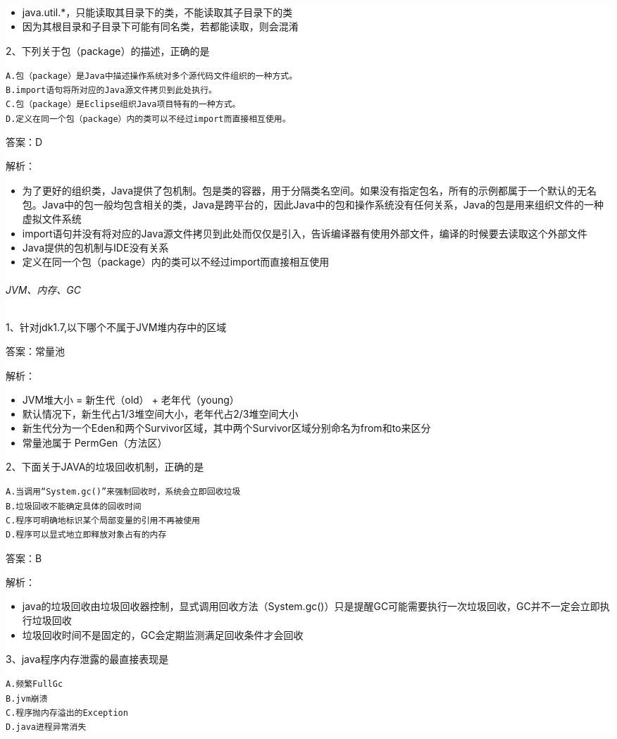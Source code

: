 - java.util.*，只能读取其目录下的类，不能读取其子目录下的类
- 因为其根目录和子目录下可能有同名类，若都能读取，则会混淆

2、下列关于包（package）的描述，正确的是

```
A.包（package）是Java中描述操作系统对多个源代码文件组织的一种方式。
B.import语句将所对应的Java源文件拷贝到此处执行。
C.包（package）是Eclipse组织Java项目特有的一种方式。
D.定义在同一个包（package）内的类可以不经过import而直接相互使用。
```

答案：D

解析：

- 为了更好的组织类，Java提供了包机制。包是类的容器，用于分隔类名空间。如果没有指定包名，所有的示例都属于一个默认的无名包。Java中的包一般均包含相关的类，Java是跨平台的，因此Java中的包和操作系统没有任何关系，Java的包是用来组织文件的一种虚拟文件系统
- import语句并没有将对应的Java源文件拷贝到此处而仅仅是引入，告诉编译器有使用外部文件，编译的时候要去读取这个外部文件
- Java提供的包机制与IDE没有关系
- 定义在同一个包（package）内的类可以不经过import而直接相互使用



###### JVM、内存、GC

1、针对jdk1.7,以下哪个不属于JVM堆内存中的区域

答案：常量池

解析：

- JVM堆大小 = 新生代（old） + 老年代（young）
- 默认情况下，新生代占1/3堆空间大小，老年代占2/3堆空间大小
- 新生代分为一个Eden和两个Survivor区域，其中两个Survivor区域分别命名为from和to来区分
- 常量池属于 PermGen（方法区）

2、下面关于JAVA的垃圾回收机制，正确的是

```
A.当调用“System.gc()”来强制回收时，系统会立即回收垃圾
B.垃圾回收不能确定具体的回收时间
C.程序可明确地标识某个局部变量的引用不再被使用
D.程序可以显式地立即释放对象占有的内存
```

答案：B

解析：

- java的垃圾回收由垃圾回收器控制，显式调用回收方法（System.gc()）只是提醒GC可能需要执行一次垃圾回收，GC并不一定会立即执行垃圾回收
- 垃圾回收时间不是固定的，GC会定期监测满足回收条件才会回收

3、java程序内存泄露的最直接表现是

```
A.频繁FullGc
B.jvm崩溃
C.程序抛内存溢出的Exception
D.java进程异常消失
```
